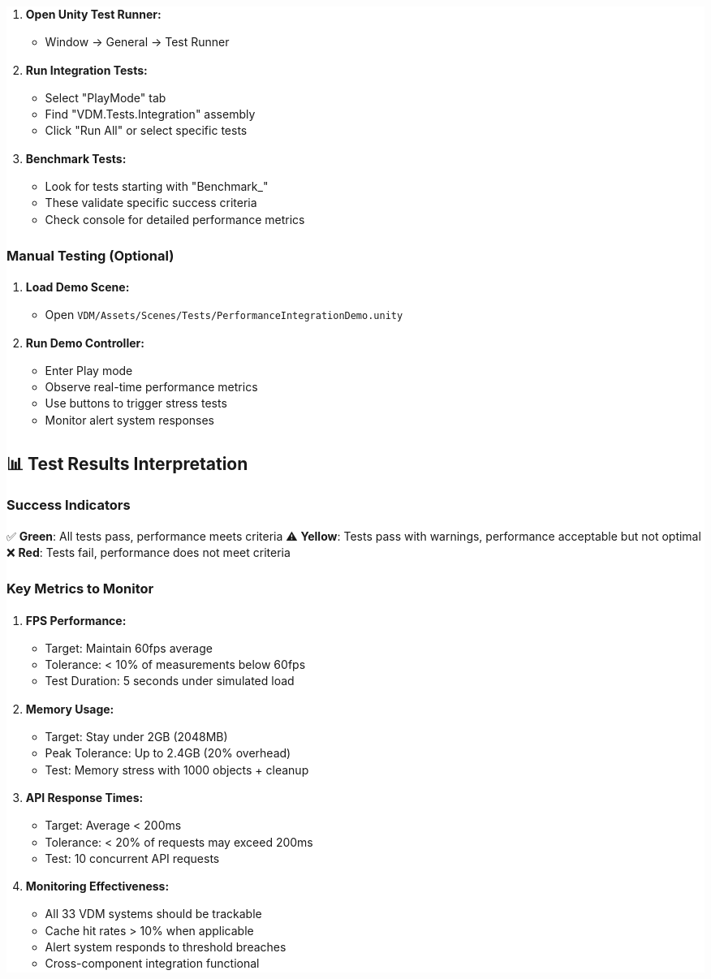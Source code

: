 1. **Open Unity Test Runner:**
   - Window → General → Test Runner

2. **Run Integration Tests:**
   - Select "PlayMode" tab
   - Find "VDM.Tests.Integration" assembly
   - Click "Run All" or select specific tests

3. **Benchmark Tests:**
   - Look for tests starting with "Benchmark_"
   - These validate specific success criteria
   - Check console for detailed performance metrics

### Manual Testing (Optional)

1. **Load Demo Scene:**
   - Open `VDM/Assets/Scenes/Tests/PerformanceIntegrationDemo.unity`

2. **Run Demo Controller:**
   - Enter Play mode
   - Observe real-time performance metrics
   - Use buttons to trigger stress tests
   - Monitor alert system responses

## 📊 Test Results Interpretation

### Success Indicators

✅ **Green**: All tests pass, performance meets criteria
⚠️ **Yellow**: Tests pass with warnings, performance acceptable but not optimal
❌ **Red**: Tests fail, performance does not meet criteria

### Key Metrics to Monitor

1. **FPS Performance:**
   - Target: Maintain 60fps average
   - Tolerance: < 10% of measurements below 60fps
   - Test Duration: 5 seconds under simulated load

2. **Memory Usage:**
   - Target: Stay under 2GB (2048MB)
   - Peak Tolerance: Up to 2.4GB (20% overhead)
   - Test: Memory stress with 1000 objects + cleanup

3. **API Response Times:**
   - Target: Average < 200ms
   - Tolerance: < 20% of requests may exceed 200ms
   - Test: 10 concurrent API requests

4. **Monitoring Effectiveness:**
   - All 33 VDM systems should be trackable
   - Cache hit rates > 10% when applicable
   - Alert system responds to threshold breaches
   - Cross-component integration functional
